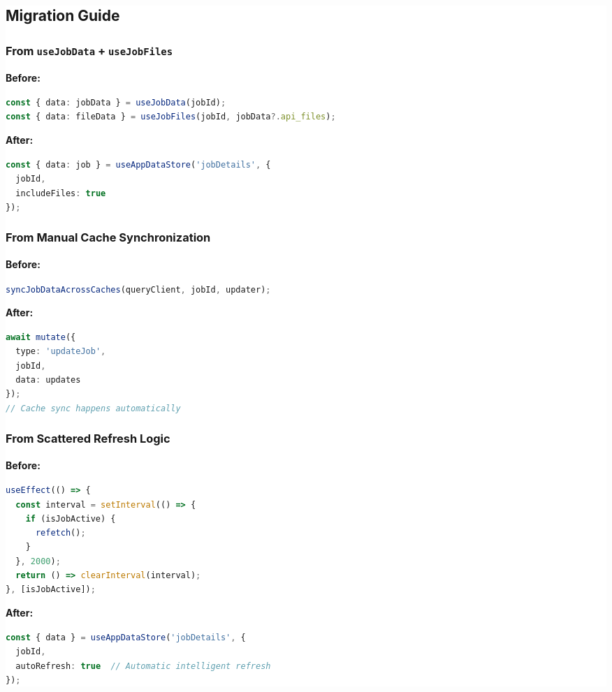 ## Migration Guide

### From `useJobData` + `useJobFiles`

**Before:**
```typescript
const { data: jobData } = useJobData(jobId);
const { data: fileData } = useJobFiles(jobId, jobData?.api_files);
```

**After:**
```typescript
const { data: job } = useAppDataStore('jobDetails', {
  jobId,
  includeFiles: true
});
```

### From Manual Cache Synchronization

**Before:**
```typescript
syncJobDataAcrossCaches(queryClient, jobId, updater);
```

**After:**
```typescript
await mutate({
  type: 'updateJob',
  jobId,
  data: updates
});
// Cache sync happens automatically
```

### From Scattered Refresh Logic

**Before:**
```typescript
useEffect(() => {
  const interval = setInterval(() => {
    if (isJobActive) {
      refetch();
    }
  }, 2000);
  return () => clearInterval(interval);
}, [isJobActive]);
```

**After:**
```typescript
const { data } = useAppDataStore('jobDetails', {
  jobId,
  autoRefresh: true  // Automatic intelligent refresh
});
```
